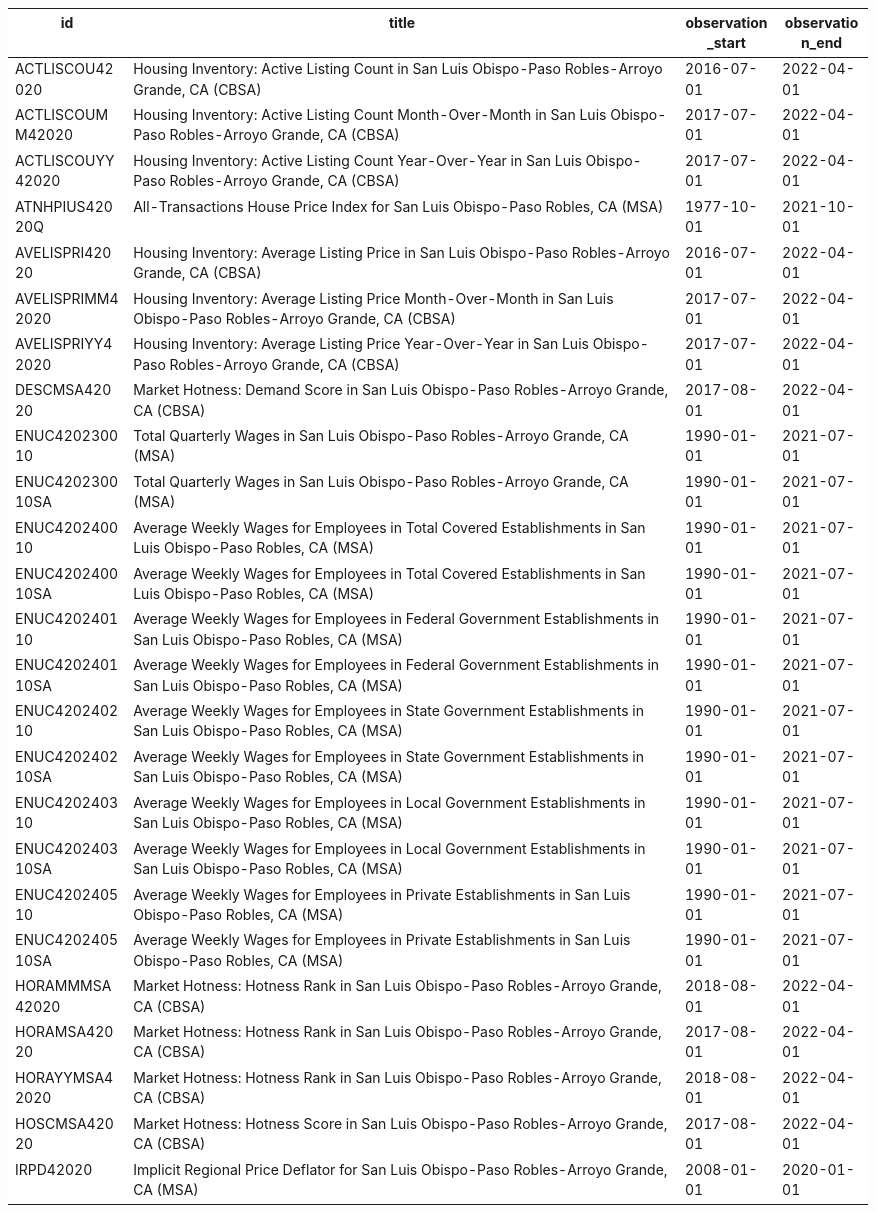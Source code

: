 | id                        | title                                                                                                                                          | observation_start   | observation_end   |
|---------------------------|------------------------------------------------------------------------------------------------------------------------------------------------|---------------------|-------------------|
| ACTLISCOU42020            | Housing Inventory: Active Listing Count in San Luis Obispo-Paso Robles-Arroyo Grande, CA (CBSA)                                                | 2016-07-01          | 2022-04-01        |
| ACTLISCOUMM42020          | Housing Inventory: Active Listing Count Month-Over-Month in San Luis Obispo-Paso Robles-Arroyo Grande, CA (CBSA)                               | 2017-07-01          | 2022-04-01        |
| ACTLISCOUYY42020          | Housing Inventory: Active Listing Count Year-Over-Year in San Luis Obispo-Paso Robles-Arroyo Grande, CA (CBSA)                                 | 2017-07-01          | 2022-04-01        |
| ATNHPIUS42020Q            | All-Transactions House Price Index for San Luis Obispo-Paso Robles, CA (MSA)                                                                   | 1977-10-01          | 2021-10-01        |
| AVELISPRI42020            | Housing Inventory: Average Listing Price in San Luis Obispo-Paso Robles-Arroyo Grande, CA (CBSA)                                               | 2016-07-01          | 2022-04-01        |
| AVELISPRIMM42020          | Housing Inventory: Average Listing Price Month-Over-Month in San Luis Obispo-Paso Robles-Arroyo Grande, CA (CBSA)                              | 2017-07-01          | 2022-04-01        |
| AVELISPRIYY42020          | Housing Inventory: Average Listing Price Year-Over-Year in San Luis Obispo-Paso Robles-Arroyo Grande, CA (CBSA)                                | 2017-07-01          | 2022-04-01        |
| DESCMSA42020              | Market Hotness: Demand Score in San Luis Obispo-Paso Robles-Arroyo Grande, CA (CBSA)                                                           | 2017-08-01          | 2022-04-01        |
| ENUC420230010             | Total Quarterly Wages in San Luis Obispo-Paso Robles-Arroyo Grande, CA (MSA)                                                                   | 1990-01-01          | 2021-07-01        |
| ENUC420230010SA           | Total Quarterly Wages in San Luis Obispo-Paso Robles-Arroyo Grande, CA (MSA)                                                                   | 1990-01-01          | 2021-07-01        |
| ENUC420240010             | Average Weekly Wages for Employees in Total Covered Establishments in San Luis Obispo-Paso Robles, CA (MSA)                                    | 1990-01-01          | 2021-07-01        |
| ENUC420240010SA           | Average Weekly Wages for Employees in Total Covered Establishments in San Luis Obispo-Paso Robles, CA (MSA)                                    | 1990-01-01          | 2021-07-01        |
| ENUC420240110             | Average Weekly Wages for Employees in Federal Government Establishments in San Luis Obispo-Paso Robles, CA (MSA)                               | 1990-01-01          | 2021-07-01        |
| ENUC420240110SA           | Average Weekly Wages for Employees in Federal Government Establishments in San Luis Obispo-Paso Robles, CA (MSA)                               | 1990-01-01          | 2021-07-01        |
| ENUC420240210             | Average Weekly Wages for Employees in State Government Establishments in San Luis Obispo-Paso Robles, CA (MSA)                                 | 1990-01-01          | 2021-07-01        |
| ENUC420240210SA           | Average Weekly Wages for Employees in State Government Establishments in San Luis Obispo-Paso Robles, CA (MSA)                                 | 1990-01-01          | 2021-07-01        |
| ENUC420240310             | Average Weekly Wages for Employees in Local Government Establishments in San Luis Obispo-Paso Robles, CA (MSA)                                 | 1990-01-01          | 2021-07-01        |
| ENUC420240310SA           | Average Weekly Wages for Employees in Local Government Establishments in San Luis Obispo-Paso Robles, CA (MSA)                                 | 1990-01-01          | 2021-07-01        |
| ENUC420240510             | Average Weekly Wages for Employees in Private Establishments in San Luis Obispo-Paso Robles, CA (MSA)                                          | 1990-01-01          | 2021-07-01        |
| ENUC420240510SA           | Average Weekly Wages for Employees in Private Establishments in San Luis Obispo-Paso Robles, CA (MSA)                                          | 1990-01-01          | 2021-07-01        |
| HORAMMMSA42020            | Market Hotness: Hotness Rank in San Luis Obispo-Paso Robles-Arroyo Grande, CA (CBSA)                                                           | 2018-08-01          | 2022-04-01        |
| HORAMSA42020              | Market Hotness: Hotness Rank in San Luis Obispo-Paso Robles-Arroyo Grande, CA (CBSA)                                                           | 2017-08-01          | 2022-04-01        |
| HORAYYMSA42020            | Market Hotness: Hotness Rank in San Luis Obispo-Paso Robles-Arroyo Grande, CA (CBSA)                                                           | 2018-08-01          | 2022-04-01        |
| HOSCMSA42020              | Market Hotness: Hotness Score in San Luis Obispo-Paso Robles-Arroyo Grande, CA (CBSA)                                                          | 2017-08-01          | 2022-04-01        |
| IRPD42020                 | Implicit Regional Price Deflator for San Luis Obispo-Paso Robles-Arroyo Grande, CA (MSA)                                                       | 2008-01-01          | 2020-01-01        |